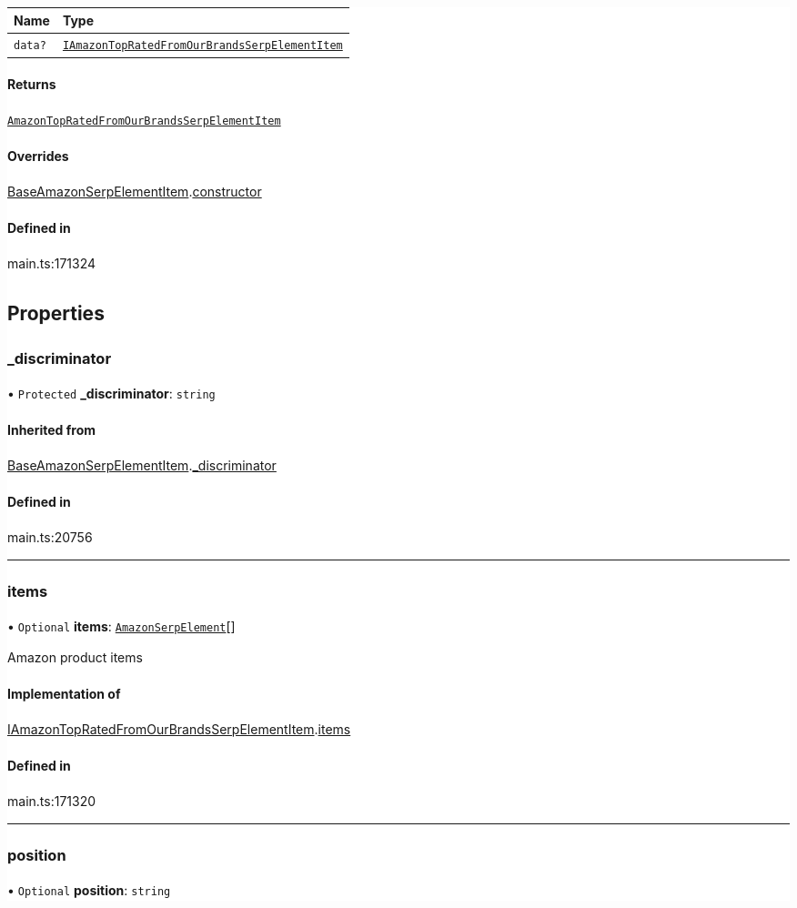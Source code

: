 | Name | Type |
| :------ | :------ |
| `data?` | [`IAmazonTopRatedFromOurBrandsSerpElementItem`](../interfaces/IAmazonTopRatedFromOurBrandsSerpElementItem.md) |

#### Returns

[`AmazonTopRatedFromOurBrandsSerpElementItem`](AmazonTopRatedFromOurBrandsSerpElementItem.md)

#### Overrides

[BaseAmazonSerpElementItem](BaseAmazonSerpElementItem.md).[constructor](BaseAmazonSerpElementItem.md#constructor)

#### Defined in

main.ts:171324

## Properties

### \_discriminator

• `Protected` **\_discriminator**: `string`

#### Inherited from

[BaseAmazonSerpElementItem](BaseAmazonSerpElementItem.md).[_discriminator](BaseAmazonSerpElementItem.md#_discriminator)

#### Defined in

main.ts:20756

___

### items

• `Optional` **items**: [`AmazonSerpElement`](AmazonSerpElement.md)[]

Amazon product items

#### Implementation of

[IAmazonTopRatedFromOurBrandsSerpElementItem](../interfaces/IAmazonTopRatedFromOurBrandsSerpElementItem.md).[items](../interfaces/IAmazonTopRatedFromOurBrandsSerpElementItem.md#items)

#### Defined in

main.ts:171320

___

### position

• `Optional` **position**: `string`
